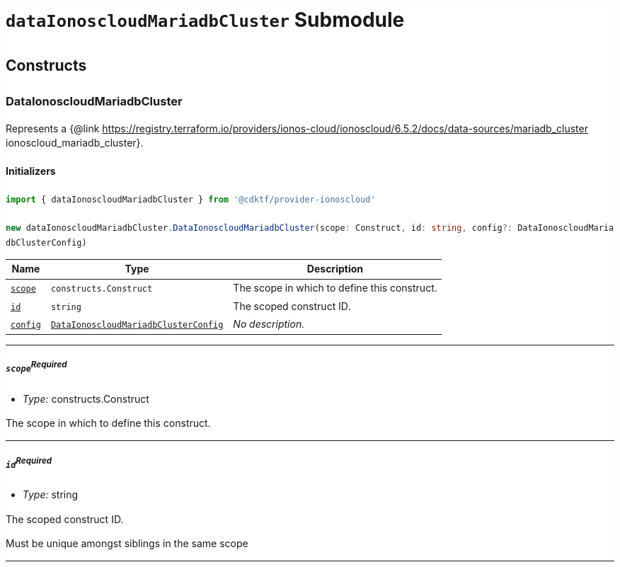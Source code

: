 # `dataIonoscloudMariadbCluster` Submodule <a name="`dataIonoscloudMariadbCluster` Submodule" id="@cdktf/provider-ionoscloud.dataIonoscloudMariadbCluster"></a>

## Constructs <a name="Constructs" id="Constructs"></a>

### DataIonoscloudMariadbCluster <a name="DataIonoscloudMariadbCluster" id="@cdktf/provider-ionoscloud.dataIonoscloudMariadbCluster.DataIonoscloudMariadbCluster"></a>

Represents a {@link https://registry.terraform.io/providers/ionos-cloud/ionoscloud/6.5.2/docs/data-sources/mariadb_cluster ionoscloud_mariadb_cluster}.

#### Initializers <a name="Initializers" id="@cdktf/provider-ionoscloud.dataIonoscloudMariadbCluster.DataIonoscloudMariadbCluster.Initializer"></a>

```typescript
import { dataIonoscloudMariadbCluster } from '@cdktf/provider-ionoscloud'

new dataIonoscloudMariadbCluster.DataIonoscloudMariadbCluster(scope: Construct, id: string, config?: DataIonoscloudMariadbClusterConfig)
```

| **Name** | **Type** | **Description** |
| --- | --- | --- |
| <code><a href="#@cdktf/provider-ionoscloud.dataIonoscloudMariadbCluster.DataIonoscloudMariadbCluster.Initializer.parameter.scope">scope</a></code> | <code>constructs.Construct</code> | The scope in which to define this construct. |
| <code><a href="#@cdktf/provider-ionoscloud.dataIonoscloudMariadbCluster.DataIonoscloudMariadbCluster.Initializer.parameter.id">id</a></code> | <code>string</code> | The scoped construct ID. |
| <code><a href="#@cdktf/provider-ionoscloud.dataIonoscloudMariadbCluster.DataIonoscloudMariadbCluster.Initializer.parameter.config">config</a></code> | <code><a href="#@cdktf/provider-ionoscloud.dataIonoscloudMariadbCluster.DataIonoscloudMariadbClusterConfig">DataIonoscloudMariadbClusterConfig</a></code> | *No description.* |

---

##### `scope`<sup>Required</sup> <a name="scope" id="@cdktf/provider-ionoscloud.dataIonoscloudMariadbCluster.DataIonoscloudMariadbCluster.Initializer.parameter.scope"></a>

- *Type:* constructs.Construct

The scope in which to define this construct.

---

##### `id`<sup>Required</sup> <a name="id" id="@cdktf/provider-ionoscloud.dataIonoscloudMariadbCluster.DataIonoscloudMariadbCluster.Initializer.parameter.id"></a>

- *Type:* string

The scoped construct ID.

Must be unique amongst siblings in the same scope

---